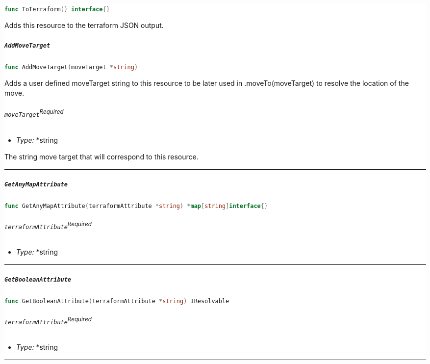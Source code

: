 ```go
func ToTerraform() interface{}
```

Adds this resource to the terraform JSON output.

##### `AddMoveTarget` <a name="AddMoveTarget" id="@cdktf/provider-spotinst.elastigroupAzureV3.ElastigroupAzureV3.addMoveTarget"></a>

```go
func AddMoveTarget(moveTarget *string)
```

Adds a user defined moveTarget string to this resource to be later used in .moveTo(moveTarget) to resolve the location of the move.

###### `moveTarget`<sup>Required</sup> <a name="moveTarget" id="@cdktf/provider-spotinst.elastigroupAzureV3.ElastigroupAzureV3.addMoveTarget.parameter.moveTarget"></a>

- *Type:* *string

The string move target that will correspond to this resource.

---

##### `GetAnyMapAttribute` <a name="GetAnyMapAttribute" id="@cdktf/provider-spotinst.elastigroupAzureV3.ElastigroupAzureV3.getAnyMapAttribute"></a>

```go
func GetAnyMapAttribute(terraformAttribute *string) *map[string]interface{}
```

###### `terraformAttribute`<sup>Required</sup> <a name="terraformAttribute" id="@cdktf/provider-spotinst.elastigroupAzureV3.ElastigroupAzureV3.getAnyMapAttribute.parameter.terraformAttribute"></a>

- *Type:* *string

---

##### `GetBooleanAttribute` <a name="GetBooleanAttribute" id="@cdktf/provider-spotinst.elastigroupAzureV3.ElastigroupAzureV3.getBooleanAttribute"></a>

```go
func GetBooleanAttribute(terraformAttribute *string) IResolvable
```

###### `terraformAttribute`<sup>Required</sup> <a name="terraformAttribute" id="@cdktf/provider-spotinst.elastigroupAzureV3.ElastigroupAzureV3.getBooleanAttribute.parameter.terraformAttribute"></a>

- *Type:* *string

---